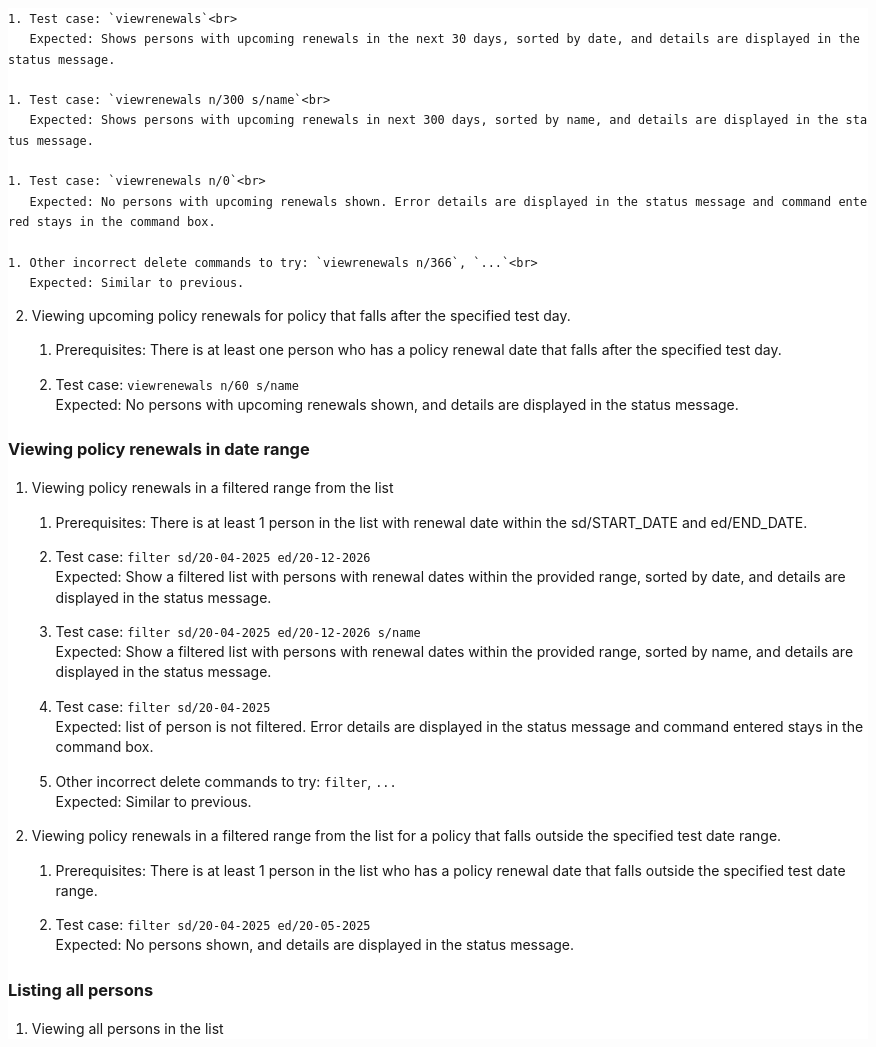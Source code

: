     1. Test case: `viewrenewals`<br>
       Expected: Shows persons with upcoming renewals in the next 30 days, sorted by date, and details are displayed in the status message.

    1. Test case: `viewrenewals n/300 s/name`<br>
       Expected: Shows persons with upcoming renewals in next 300 days, sorted by name, and details are displayed in the status message.

    1. Test case: `viewrenewals n/0`<br>
       Expected: No persons with upcoming renewals shown. Error details are displayed in the status message and command entered stays in the command box.

    1. Other incorrect delete commands to try: `viewrenewals n/366`, `...`<br>
       Expected: Similar to previous.

2. Viewing upcoming policy renewals for policy that falls after the specified test day.

    1. Prerequisites: There is at least one person who has a policy renewal date that falls after the specified test day.

    1. Test case: `viewrenewals n/60 s/name`<br>
       Expected: No persons with upcoming renewals shown, and details are displayed in the status message.

### Viewing policy renewals in date range

1. Viewing policy renewals in a filtered range from the list

    1. Prerequisites: There is at least 1 person in the list with renewal date within the sd/START_DATE and ed/END_DATE.

    1. Test case: `filter sd/20-04-2025 ed/20-12-2026`<br>
       Expected: Show a filtered list with persons with renewal dates within the provided range, sorted by date, and details are displayed in the status message.

    1. Test case: `filter sd/20-04-2025 ed/20-12-2026 s/name`<br>
       Expected: Show a filtered list with persons with renewal dates within the provided range, sorted by name, and details are displayed in the status message.

    1. Test case: `filter sd/20-04-2025`<br>
       Expected: list of person is not filtered. Error details are displayed in the status message and command entered stays in the command box.

    1. Other incorrect delete commands to try: `filter`, `...`<br>
       Expected: Similar to previous.

2. Viewing policy renewals in a filtered range from the list for a policy that falls outside the specified test date range.

    1. Prerequisites: There is at least 1 person in the list who has a policy renewal date that falls outside the specified test date range.

    1. Test case: `filter sd/20-04-2025 ed/20-05-2025`<br>
       Expected: No persons shown, and details are displayed in the status message.

### Listing all persons

1. Viewing all persons in the list
